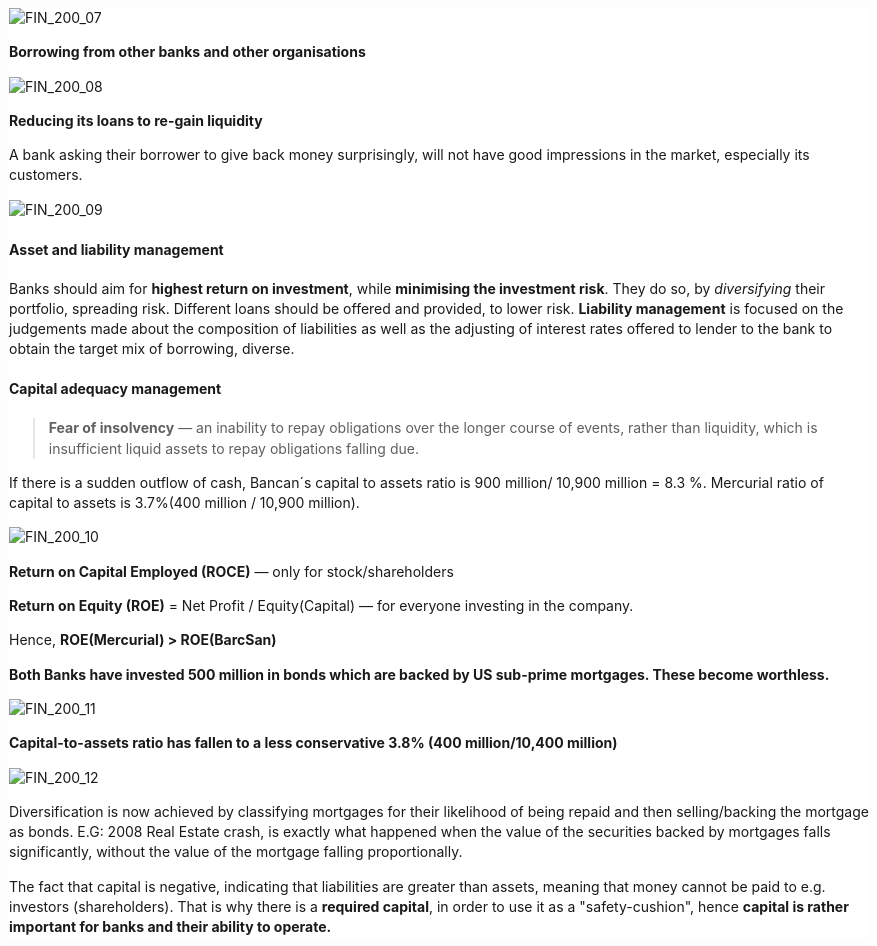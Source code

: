 ![FIN_200_07](https://github.com/tyronyiu/tachyon/blob/master/src/img/assets/FIN_200_07.png?raw=true)

**Borrowing from other banks and other organisations**

![FIN_200_08](https://github.com/tyronyiu/tachyon/blob/master/src/img/assets/FIN_200_08.png?raw=true)

**Reducing its loans to re-gain liquidity**

A bank asking their borrower to give back money surprisingly, will not have good impressions in the market, especially its customers.

![FIN_200_09](https://github.com/tyronyiu/tachyon/blob/master/src/img/assets/FIN_200_09.png?raw=true)

#### Asset and liability management

Banks should aim for **highest return on investment**, while **minimising the investment risk**. They do so, by *diversifying* their portfolio, spreading risk. Different loans should be offered and provided, to lower risk. **Liability management** is focused on the judgements made about the composition of liabilities as well as the adjusting of interest rates offered to lender to the bank to obtain the target mix of borrowing, diverse.

#### Capital adequacy management

> **Fear of insolvency** — an inability to repay obligations over the longer course of events, rather than liquidity, which is insufficient liquid assets to repay obligations falling due.

If there is a sudden outflow of cash, Bancan´s capital to assets ratio is 900 million/ 10,900 million = 8.3 %. Mercurial ratio of capital to assets is 3.7%(400 million / 10,900 million).

![FIN_200_10](https://github.com/tyronyiu/tachyon/blob/master/src/img/assets/FIN_200_10.png?raw=true)

**Return on Capital Employed (ROCE)** — only for stock/shareholders

**Return on Equity (ROE)** = Net Profit / Equity(Capital) — for everyone investing in the company.

Hence, **ROE(Mercurial) > ROE(BarcSan)**

**Both Banks have invested 500 million in bonds which are backed by US sub-prime mortgages. These become worthless.**

![FIN_200_11](https://github.com/tyronyiu/tachyon/blob/master/src/img/assets/FIN_200_11.png?raw=true)

**Capital-to-assets ratio has fallen to a less conservative 3.8% (400 million/10,400 million)**

![FIN_200_12](https://github.com/tyronyiu/tachyon/blob/master/src/img/assets/FIN_200_12.png?raw=true)

Diversification is now achieved by classifying mortgages for their likelihood of being repaid and then selling/backing the mortgage as bonds. E.G: 2008 Real Estate crash, is exactly what happened when the value of the securities backed by mortgages falls significantly, without the value of the mortgage falling proportionally.

The fact that capital is negative, indicating that liabilities are greater than assets, meaning that money cannot be paid to e.g. investors (shareholders). That is why there is a **required capital**, in order to use it as a "safety-cushion", hence **capital is rather important for banks and their ability to operate.**
